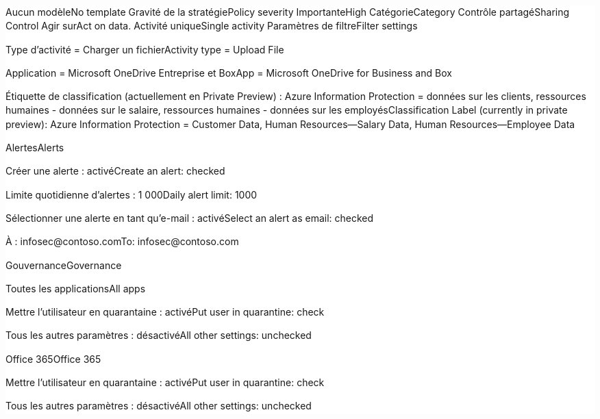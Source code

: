 <td align="left"><span data-ttu-id="ae4c8-229">Aucun modèle</span><span class="sxs-lookup"><span data-stu-id="ae4c8-229">No template</span></span></td>
</tr>
<tr class="odd">
<td align="left"><span data-ttu-id="ae4c8-230">Gravité de la stratégie</span><span class="sxs-lookup"><span data-stu-id="ae4c8-230">Policy severity</span></span></td>
<td align="left"><span data-ttu-id="ae4c8-231">Importante</span><span class="sxs-lookup"><span data-stu-id="ae4c8-231">High</span></span></td>
</tr>
<tr class="even">
<td align="left"><span data-ttu-id="ae4c8-232">Catégorie</span><span class="sxs-lookup"><span data-stu-id="ae4c8-232">Category</span></span></td>
<td align="left"><span data-ttu-id="ae4c8-233">Contrôle partagé</span><span class="sxs-lookup"><span data-stu-id="ae4c8-233">Sharing Control</span></span></td>
</tr>
<tr class="odd">
<td align="left"><span data-ttu-id="ae4c8-234">Agir sur</span><span class="sxs-lookup"><span data-stu-id="ae4c8-234">Act on data.</span></span></td>
<td align="left"><span data-ttu-id="ae4c8-235">Activité unique</span><span class="sxs-lookup"><span data-stu-id="ae4c8-235">Single activity</span></span></td>
</tr>
<tr class="even">
<td align="left"><span data-ttu-id="ae4c8-236">Paramètres de filtre</span><span class="sxs-lookup"><span data-stu-id="ae4c8-236">Filter settings</span></span></td>
<td align="left"><p><span data-ttu-id="ae4c8-237">Type d’activité = Charger un fichier</span><span class="sxs-lookup"><span data-stu-id="ae4c8-237">Activity type = Upload File</span></span></p>
<p><span data-ttu-id="ae4c8-238">Application = Microsoft OneDrive Entreprise et Box</span><span class="sxs-lookup"><span data-stu-id="ae4c8-238">App = Microsoft OneDrive for Business and Box</span></span></p>
<p><span data-ttu-id="ae4c8-239">Étiquette de classification (actuellement en Private Preview) : Azure Information Protection = données sur les clients, ressources humaines - données sur le salaire, ressources humaines - données sur les employés</span><span class="sxs-lookup"><span data-stu-id="ae4c8-239">Classification Label (currently in private preview): Azure Information Protection = Customer Data, Human Resources—Salary Data, Human Resources—Employee Data</span></span></p></td>
</tr>
<tr class="odd">
<td align="left"><span data-ttu-id="ae4c8-240">Alertes</span><span class="sxs-lookup"><span data-stu-id="ae4c8-240">Alerts</span></span></td>
<td align="left"><p><span data-ttu-id="ae4c8-241">Créer une alerte : activé</span><span class="sxs-lookup"><span data-stu-id="ae4c8-241">Create an alert: checked</span></span></p>
<p><span data-ttu-id="ae4c8-242">Limite quotidienne d’alertes : 1 000</span><span class="sxs-lookup"><span data-stu-id="ae4c8-242">Daily alert limit: 1000</span></span></p>
<p><span data-ttu-id="ae4c8-243">Sélectionner une alerte en tant qu’e-mail : activé</span><span class="sxs-lookup"><span data-stu-id="ae4c8-243">Select an alert as email: checked</span></span></p>
<p><span data-ttu-id="ae4c8-244">À : infosec@contoso.com</span><span class="sxs-lookup"><span data-stu-id="ae4c8-244">To: infosec@contoso.com</span></span></p></td>
</tr>
<tr class="even">
<td align="left"><span data-ttu-id="ae4c8-245">Gouvernance</span><span class="sxs-lookup"><span data-stu-id="ae4c8-245">Governance</span></span></td>
<td align="left"><p><span data-ttu-id="ae4c8-246">Toutes les applications</span><span class="sxs-lookup"><span data-stu-id="ae4c8-246">All apps</span></span></p>
<p><span data-ttu-id="ae4c8-247">Mettre l’utilisateur en quarantaine : activé</span><span class="sxs-lookup"><span data-stu-id="ae4c8-247">Put user in quarantine: check</span></span></p>
<p><span data-ttu-id="ae4c8-248">Tous les autres paramètres : désactivé</span><span class="sxs-lookup"><span data-stu-id="ae4c8-248">All other settings: unchecked</span></span></p>
<p><span data-ttu-id="ae4c8-249">Office 365</span><span class="sxs-lookup"><span data-stu-id="ae4c8-249">Office 365</span></span></p>
<p><span data-ttu-id="ae4c8-250">Mettre l’utilisateur en quarantaine : activé</span><span class="sxs-lookup"><span data-stu-id="ae4c8-250">Put user in quarantine: check</span></span></p>
<p><span data-ttu-id="ae4c8-251">Tous les autres paramètres : désactivé</span><span class="sxs-lookup"><span data-stu-id="ae4c8-251">All other settings: unchecked</span></span></p></td>
</tr>
</tbody>